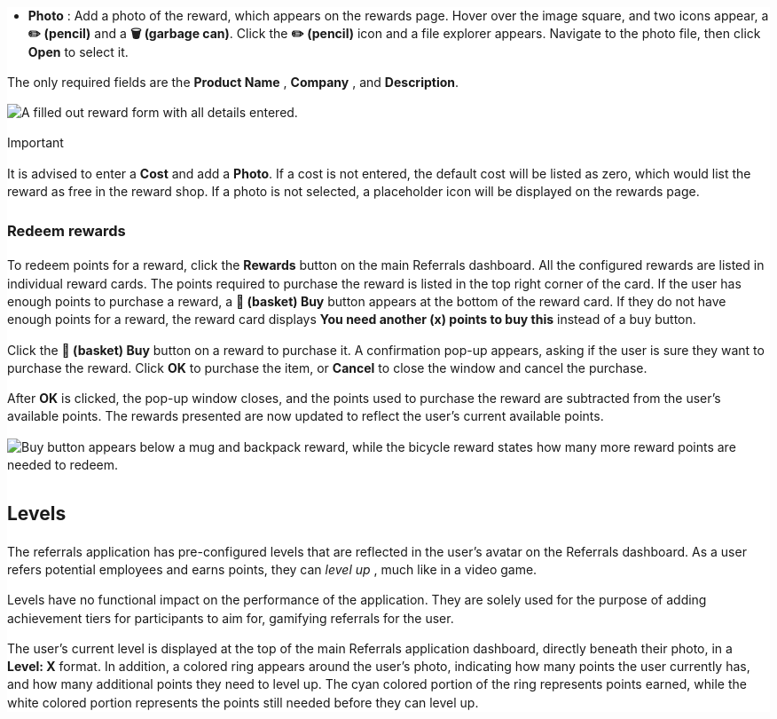   * **Photo** : Add a photo of the reward, which appears on the rewards page. Hover over the image square, and two icons appear, a **✏️ (pencil)** and a **🗑️ (garbage can)**. Click the **✏️ (pencil)** icon and a file explorer appears. Navigate to the photo file, then click **Open** to select it.

The only required fields are the **Product Name** , **Company** , and
**Description**.

![A filled out reward form with all details
entered.](../../_images/rewards.png) <div class="alert alert-warning">
<p class="alert-title">
Important</p><p>It is advised to enter a <b>Cost</b> and add a <b>Photo</b>. If a cost is not entered,
the default cost will be listed as zero, which would list the reward as free in the reward shop.
If a photo is not selected, a placeholder icon will be displayed on the rewards page.</p>
</div>

### Redeem rewards

To redeem points for a reward, click the **Rewards** button on the main
Referrals dashboard. All the configured rewards are listed in individual
reward cards. The points required to purchase the reward is listed in the top
right corner of the card. If the user has enough points to purchase a reward,
a **🧺 (basket) Buy** button appears at the bottom of the reward card. If they
do not have enough points for a reward, the reward card displays **You need
another (x) points to buy this** instead of a buy button.

Click the **🧺 (basket) Buy** button on a reward to purchase it. A confirmation
pop-up appears, asking if the user is sure they want to purchase the reward.
Click **OK** to purchase the item, or **Cancel** to close the window and
cancel the purchase.

After **OK** is clicked, the pop-up window closes, and the points used to
purchase the reward are subtracted from the user’s available points. The
rewards presented are now updated to reflect the user’s current available
points.

![Buy button appears below a mug and backpack reward, while the bicycle reward
states how many more reward points are needed to
redeem.](../../_images/redeem-rewards.png)

## Levels

The referrals application has pre-configured levels that are reflected in the
user’s avatar on the Referrals dashboard. As a user refers potential employees
and earns points, they can _level up_ , much like in a video game.

Levels have no functional impact on the performance of the application. They
are solely used for the purpose of adding achievement tiers for participants
to aim for, gamifying referrals for the user.

The user’s current level is displayed at the top of the main Referrals
application dashboard, directly beneath their photo, in a **Level: X** format.
In addition, a colored ring appears around the user’s photo, indicating how
many points the user currently has, and how many additional points they need
to level up. The cyan colored portion of the ring represents points earned,
while the white colored portion represents the points still needed before they
can level up.

